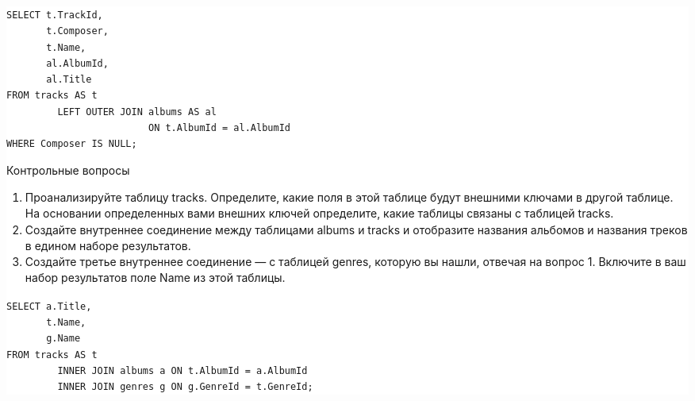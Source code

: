 ```sqlite
SELECT t.TrackId,
       t.Composer,
       t.Name,
       al.AlbumId,
       al.Title
FROM tracks AS t
         LEFT OUTER JOIN albums AS al
                         ON t.AlbumId = al.AlbumId
WHERE Composer IS NULL;
```

Контрольные вопросы

1. Проанализируйте таблицу tracks. Определите, какие поля в этой таблице будут внешними ключами в другой таблице. На
   основании определенных вами внешних ключей определите, какие таблицы связаны с таблицей tracks.
2. Создайте внутреннее соединение между таблицами albums и tracks и отобразите названия альбомов и названия треков в
   едином наборе результатов.
3. Создайте третье внутреннее соединение — с таблицей genres, которую вы нашли, отвечая на вопрос 1. Включите в ваш
   набор результатов поле Name из этой таблицы.

```sqlite
SELECT a.Title,
       t.Name,
       g.Name
FROM tracks AS t
         INNER JOIN albums a ON t.AlbumId = a.AlbumId
         INNER JOIN genres g ON g.GenreId = t.GenreId;
```